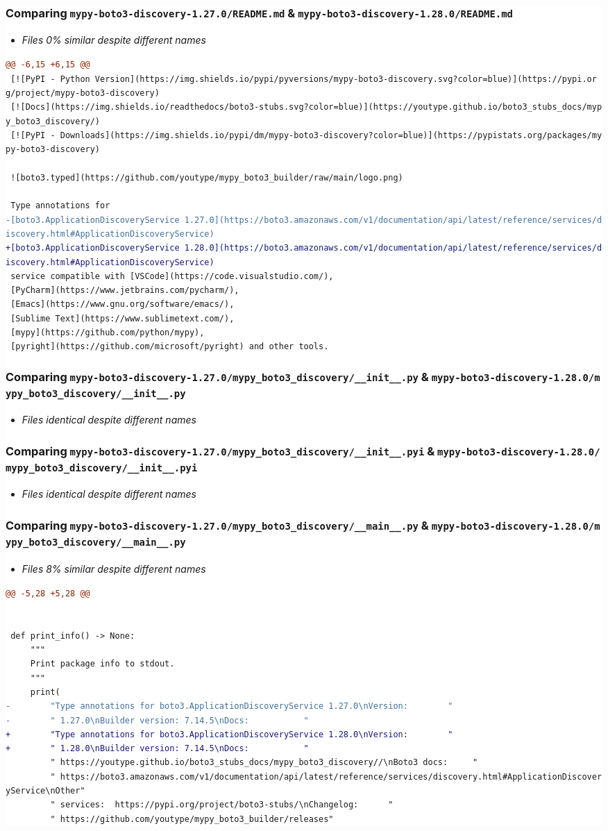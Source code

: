 ### Comparing `mypy-boto3-discovery-1.27.0/README.md` & `mypy-boto3-discovery-1.28.0/README.md`

 * *Files 0% similar despite different names*

```diff
@@ -6,15 +6,15 @@
 [![PyPI - Python Version](https://img.shields.io/pypi/pyversions/mypy-boto3-discovery.svg?color=blue)](https://pypi.org/project/mypy-boto3-discovery)
 [![Docs](https://img.shields.io/readthedocs/boto3-stubs.svg?color=blue)](https://youtype.github.io/boto3_stubs_docs/mypy_boto3_discovery/)
 [![PyPI - Downloads](https://img.shields.io/pypi/dm/mypy-boto3-discovery?color=blue)](https://pypistats.org/packages/mypy-boto3-discovery)
 
 ![boto3.typed](https://github.com/youtype/mypy_boto3_builder/raw/main/logo.png)
 
 Type annotations for
-[boto3.ApplicationDiscoveryService 1.27.0](https://boto3.amazonaws.com/v1/documentation/api/latest/reference/services/discovery.html#ApplicationDiscoveryService)
+[boto3.ApplicationDiscoveryService 1.28.0](https://boto3.amazonaws.com/v1/documentation/api/latest/reference/services/discovery.html#ApplicationDiscoveryService)
 service compatible with [VSCode](https://code.visualstudio.com/),
 [PyCharm](https://www.jetbrains.com/pycharm/),
 [Emacs](https://www.gnu.org/software/emacs/),
 [Sublime Text](https://www.sublimetext.com/),
 [mypy](https://github.com/python/mypy),
 [pyright](https://github.com/microsoft/pyright) and other tools.
```

### Comparing `mypy-boto3-discovery-1.27.0/mypy_boto3_discovery/__init__.py` & `mypy-boto3-discovery-1.28.0/mypy_boto3_discovery/__init__.py`

 * *Files identical despite different names*

### Comparing `mypy-boto3-discovery-1.27.0/mypy_boto3_discovery/__init__.pyi` & `mypy-boto3-discovery-1.28.0/mypy_boto3_discovery/__init__.pyi`

 * *Files identical despite different names*

### Comparing `mypy-boto3-discovery-1.27.0/mypy_boto3_discovery/__main__.py` & `mypy-boto3-discovery-1.28.0/mypy_boto3_discovery/__main__.py`

 * *Files 8% similar despite different names*

```diff
@@ -5,28 +5,28 @@
 
 
 def print_info() -> None:
     """
     Print package info to stdout.
     """
     print(
-        "Type annotations for boto3.ApplicationDiscoveryService 1.27.0\nVersion:        "
-        " 1.27.0\nBuilder version: 7.14.5\nDocs:           "
+        "Type annotations for boto3.ApplicationDiscoveryService 1.28.0\nVersion:        "
+        " 1.28.0\nBuilder version: 7.14.5\nDocs:           "
         " https://youtype.github.io/boto3_stubs_docs/mypy_boto3_discovery//\nBoto3 docs:     "
         " https://boto3.amazonaws.com/v1/documentation/api/latest/reference/services/discovery.html#ApplicationDiscoveryService\nOther"
         " services:  https://pypi.org/project/boto3-stubs/\nChangelog:      "
         " https://github.com/youtype/mypy_boto3_builder/releases"
```